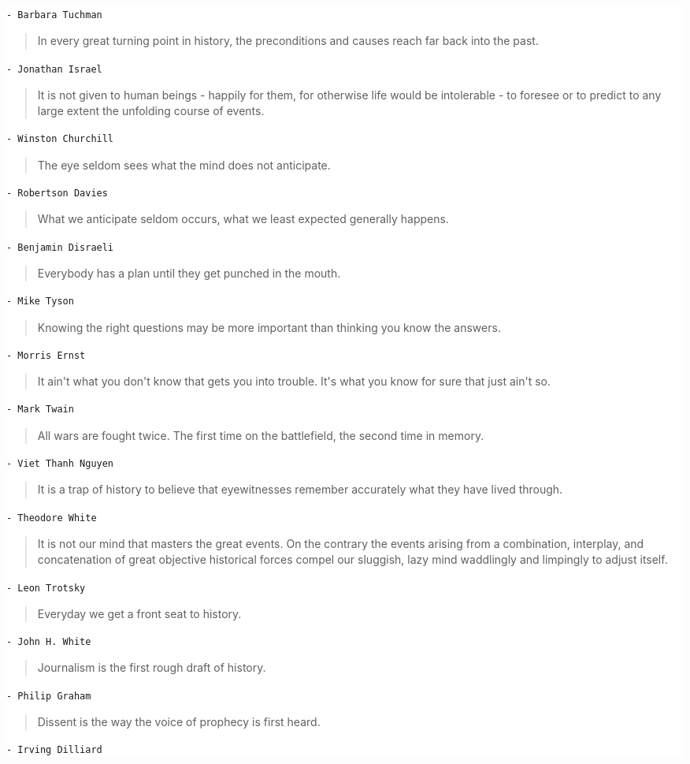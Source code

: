 `- Barbara Tuchman`

> In every great turning point in history, the preconditions and
> causes reach far back into the past.

`- Jonathan Israel`

> It is not given to human beings - happily for them, for otherwise life
> would be intolerable - to foresee or to predict to any large extent
> the unfolding course of events.

`- Winston Churchill`

> The eye seldom sees what the mind does not anticipate.

`- Robertson Davies`

> What we anticipate seldom occurs, what we least expected generally happens.

`- Benjamin Disraeli`

> Everybody has a plan until they get punched in the mouth.

`- Mike Tyson`

> Knowing the right questions may be more important than thinking you
> know the answers.

`- Morris Ernst`

> It ain't what you don't know that gets you into trouble. It's what you
> know for sure that just ain't so.

`- Mark Twain`

> All wars are fought twice. The first time on the battlefield,
> the second time in memory.

`- Viet Thanh Nguyen`

> It is a trap of history to believe that eyewitnesses remember
> accurately what they have lived through.

`- Theodore White`

> It is not our mind that masters the great events.
> On the contrary the events arising from a combination, interplay, and
> concatenation of great objective historical forces compel our sluggish,
> lazy mind waddlingly and limpingly to adjust itself.

`- Leon Trotsky`

> Everyday we get a front seat to history.

`- John H. White`

> Journalism is the first rough draft of history.

`- Philip Graham`

> Dissent is the way the voice of prophecy is first heard.

`- Irving Dilliard`
